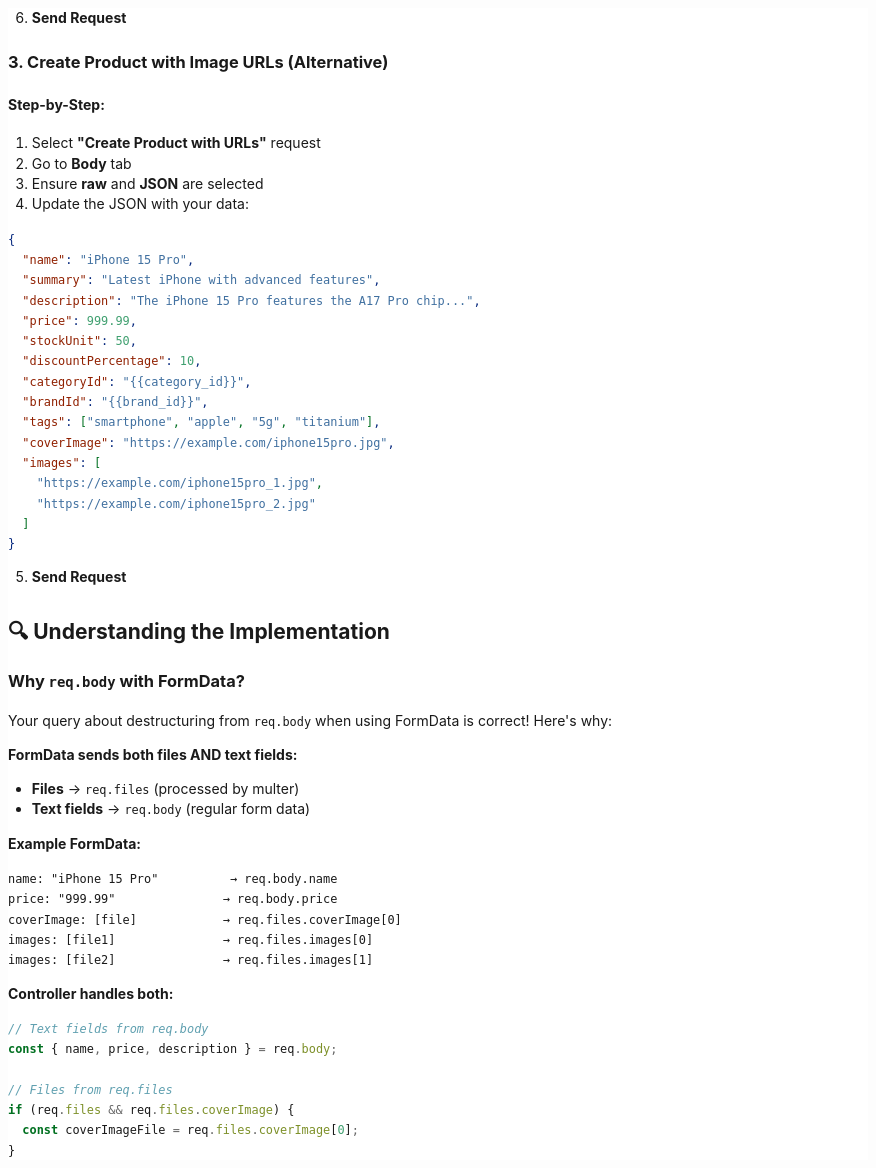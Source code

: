 6. **Send Request**

### **3. Create Product with Image URLs (Alternative)**

#### **Step-by-Step:**
1. Select **"Create Product with URLs"** request
2. Go to **Body** tab
3. Ensure **raw** and **JSON** are selected
4. Update the JSON with your data:
```json
{
  "name": "iPhone 15 Pro",
  "summary": "Latest iPhone with advanced features",
  "description": "The iPhone 15 Pro features the A17 Pro chip...",
  "price": 999.99,
  "stockUnit": 50,
  "discountPercentage": 10,
  "categoryId": "{{category_id}}",
  "brandId": "{{brand_id}}",
  "tags": ["smartphone", "apple", "5g", "titanium"],
  "coverImage": "https://example.com/iphone15pro.jpg",
  "images": [
    "https://example.com/iphone15pro_1.jpg",
    "https://example.com/iphone15pro_2.jpg"
  ]
}
```

5. **Send Request**

## 🔍 Understanding the Implementation

### **Why `req.body` with FormData?**

Your query about destructuring from `req.body` when using FormData is correct! Here's why:

**FormData sends both files AND text fields:**
- **Files** → `req.files` (processed by multer)
- **Text fields** → `req.body` (regular form data)

**Example FormData:**
```
name: "iPhone 15 Pro"          → req.body.name
price: "999.99"               → req.body.price
coverImage: [file]            → req.files.coverImage[0]
images: [file1]               → req.files.images[0]
images: [file2]               → req.files.images[1]
```

**Controller handles both:**
```javascript
// Text fields from req.body
const { name, price, description } = req.body;

// Files from req.files
if (req.files && req.files.coverImage) {
  const coverImageFile = req.files.coverImage[0];
}
```
